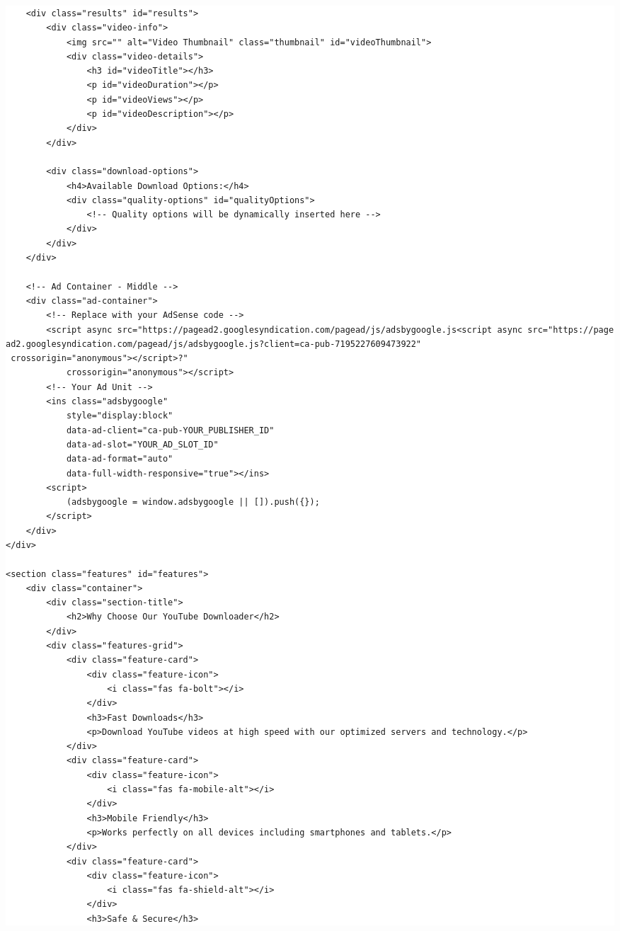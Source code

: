         <div class="results" id="results">
            <div class="video-info">
                <img src="" alt="Video Thumbnail" class="thumbnail" id="videoThumbnail">
                <div class="video-details">
                    <h3 id="videoTitle"></h3>
                    <p id="videoDuration"></p>
                    <p id="videoViews"></p>
                    <p id="videoDescription"></p>
                </div>
            </div>
            
            <div class="download-options">
                <h4>Available Download Options:</h4>
                <div class="quality-options" id="qualityOptions">
                    <!-- Quality options will be dynamically inserted here -->
                </div>
            </div>
        </div>
        
        <!-- Ad Container - Middle -->
        <div class="ad-container">
            <!-- Replace with your AdSense code -->
            <script async src="https://pagead2.googlesyndication.com/pagead/js/adsbygoogle.js<script async src="https://pagead2.googlesyndication.com/pagead/js/adsbygoogle.js?client=ca-pub-7195227609473922"
     crossorigin="anonymous"></script>?"
                crossorigin="anonymous"></script>
            <!-- Your Ad Unit -->
            <ins class="adsbygoogle"
                style="display:block"
                data-ad-client="ca-pub-YOUR_PUBLISHER_ID"
                data-ad-slot="YOUR_AD_SLOT_ID"
                data-ad-format="auto"
                data-full-width-responsive="true"></ins>
            <script>
                (adsbygoogle = window.adsbygoogle || []).push({});
            </script>
        </div>
    </div>
    
    <section class="features" id="features">
        <div class="container">
            <div class="section-title">
                <h2>Why Choose Our YouTube Downloader</h2>
            </div>
            <div class="features-grid">
                <div class="feature-card">
                    <div class="feature-icon">
                        <i class="fas fa-bolt"></i>
                    </div>
                    <h3>Fast Downloads</h3>
                    <p>Download YouTube videos at high speed with our optimized servers and technology.</p>
                </div>
                <div class="feature-card">
                    <div class="feature-icon">
                        <i class="fas fa-mobile-alt"></i>
                    </div>
                    <h3>Mobile Friendly</h3>
                    <p>Works perfectly on all devices including smartphones and tablets.</p>
                </div>
                <div class="feature-card">
                    <div class="feature-icon">
                        <i class="fas fa-shield-alt"></i>
                    </div>
                    <h3>Safe & Secure</h3>